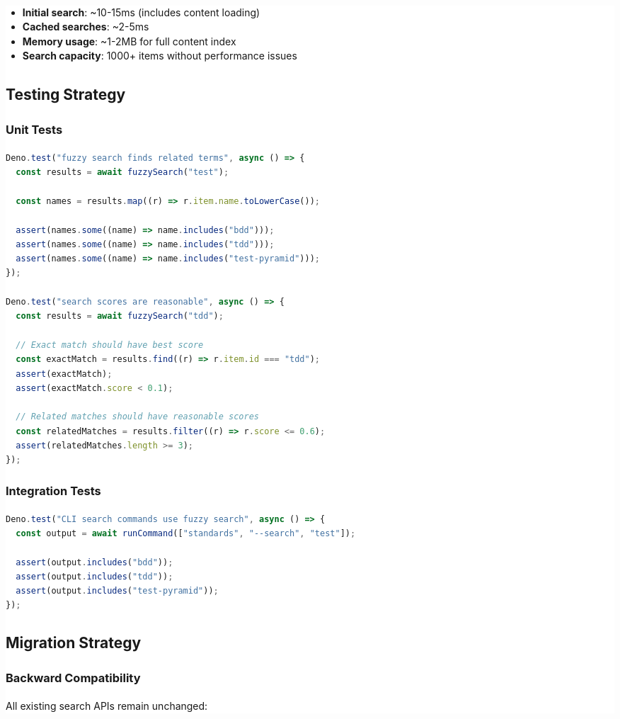 - **Initial search**: ~10-15ms (includes content loading)
- **Cached searches**: ~2-5ms
- **Memory usage**: ~1-2MB for full content index
- **Search capacity**: 1000+ items without performance issues

## Testing Strategy

### Unit Tests

```typescript
Deno.test("fuzzy search finds related terms", async () => {
  const results = await fuzzySearch("test");

  const names = results.map((r) => r.item.name.toLowerCase());

  assert(names.some((name) => name.includes("bdd")));
  assert(names.some((name) => name.includes("tdd")));
  assert(names.some((name) => name.includes("test-pyramid")));
});

Deno.test("search scores are reasonable", async () => {
  const results = await fuzzySearch("tdd");

  // Exact match should have best score
  const exactMatch = results.find((r) => r.item.id === "tdd");
  assert(exactMatch);
  assert(exactMatch.score < 0.1);

  // Related matches should have reasonable scores
  const relatedMatches = results.filter((r) => r.score <= 0.6);
  assert(relatedMatches.length >= 3);
});
```

### Integration Tests

```typescript
Deno.test("CLI search commands use fuzzy search", async () => {
  const output = await runCommand(["standards", "--search", "test"]);

  assert(output.includes("bdd"));
  assert(output.includes("tdd"));
  assert(output.includes("test-pyramid"));
});
```

## Migration Strategy

### Backward Compatibility

All existing search APIs remain unchanged:
